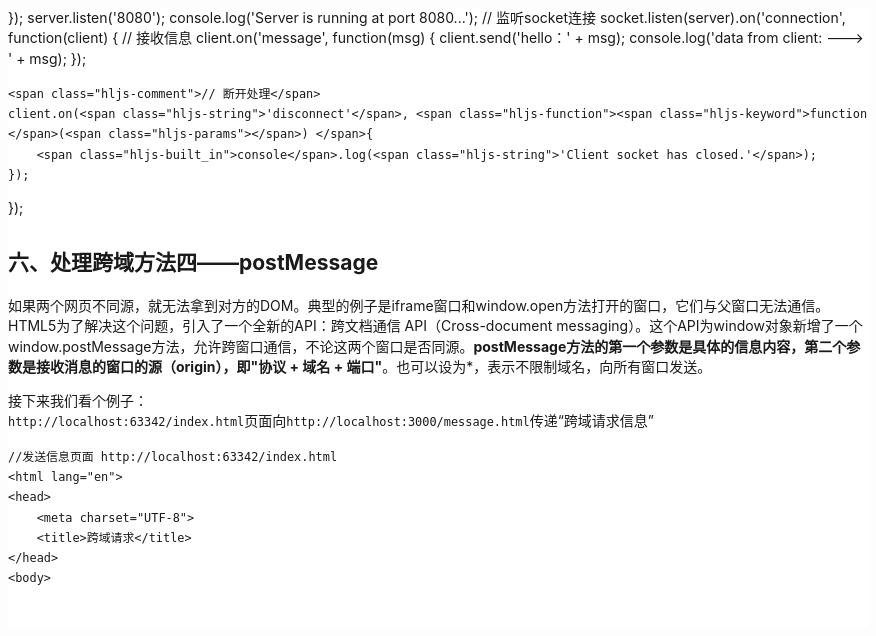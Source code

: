 });
server.listen(<span class="hljs-string">'8080'</span>);
<span class="hljs-built_in">console</span>.log(<span class="hljs-string">'Server is running at port 8080...'</span>);
<span class="hljs-comment">// 监听socket连接</span>
socket.listen(server).on(<span class="hljs-string">'connection'</span>, <span class="hljs-function"><span class="hljs-keyword">function</span>(<span class="hljs-params">client</span>) </span>{
    <span class="hljs-comment">// 接收信息</span>
    client.on(<span class="hljs-string">'message'</span>, <span class="hljs-function"><span class="hljs-keyword">function</span>(<span class="hljs-params">msg</span>) </span>{
        client.send(<span class="hljs-string">'hello：'</span> + msg);
        <span class="hljs-built_in">console</span>.log(<span class="hljs-string">'data from client: ---&gt; '</span> + msg);
    });

    <span class="hljs-comment">// 断开处理</span>
    client.on(<span class="hljs-string">'disconnect'</span>, <span class="hljs-function"><span class="hljs-keyword">function</span>(<span class="hljs-params"></span>) </span>{
        <span class="hljs-built_in">console</span>.log(<span class="hljs-string">'Client socket has closed.'</span>); 
    });
});</code></pre>
<h2 id="articleHeader5">六、处理跨域方法四——postMessage</h2>
<p>如果两个网页不同源，就无法拿到对方的DOM。典型的例子是iframe窗口和window.open方法打开的窗口，它们与父窗口无法通信。HTML5为了解决这个问题，引入了一个全新的API：跨文档通信 API（Cross-document messaging）。这个API为window对象新增了一个window.postMessage方法，允许跨窗口通信，不论这两个窗口是否同源。<strong>postMessage方法的第一个参数是具体的信息内容，第二个参数是接收消息的窗口的源（origin），即"协议 + 域名 + 端口"</strong>。也可以设为*，表示不限制域名，向所有窗口发送。</p>
<p>接下来我们看个例子：<br><code>http://localhost:63342/index.html</code>页面向<code>http://localhost:3000/message.html</code>传递“跨域请求信息”</p>
<div class="widget-codetool" style="display:none;">
      <div class="widget-codetool--inner">
      <span class="selectCode code-tool" data-toggle="tooltip" data-placement="top" title="" data-original-title="全选"></span>
      <span type="button" class="copyCode code-tool" data-toggle="tooltip" data-placement="top" data-clipboard-text="//发送信息页面 http://localhost:63342/index.html
<html lang=&quot;en&quot;>  
<head>  
    <meta charset=&quot;UTF-8&quot;>  
    <title>跨域请求</title>   
</head>  
<body>  
    <iframe src=&quot;http://localhost:3000/users/reg&quot; id=&quot;frm&quot;></iframe>  
    <input type=&quot;button&quot; value=&quot;OK&quot; onclick=&quot;run()&quot;>  
</body>  
</html>  
<script>  
   function  run(){  
        var frm=document.getElementById(&quot;frm&quot;);  
        frm.contentWindow.postMessage(&quot;跨域请求信息&quot;,&quot;http://localhost:3000&quot;);  
   }  
</script>  " title="" data-original-title="复制"></span>
      <span type="button" class="saveToNote code-tool" data-toggle="tooltip" data-placement="top" title="" data-original-title="放进笔记"></span>
      </div>
      </div><pre class="hljs xml"><code>//发送信息页面 http://localhost:63342/index.html
<span class="hljs-tag">&lt;<span class="hljs-name">html</span> <span class="hljs-attr">lang</span>=<span class="hljs-string">"en"</span>&gt;</span>  
<span class="hljs-tag">&lt;<span class="hljs-name">head</span>&gt;</span>  
    <span class="hljs-tag">&lt;<span class="hljs-name">meta</span> <span class="hljs-attr">charset</span>=<span class="hljs-string">"UTF-8"</span>&gt;</span>  
    <span class="hljs-tag">&lt;<span class="hljs-name">title</span>&gt;</span>跨域请求<span class="hljs-tag">&lt;/<span class="hljs-name">title</span>&gt;</span>   
<span class="hljs-tag">&lt;/<span class="hljs-name">head</span>&gt;</span>  
<span class="hljs-tag">&lt;<span class="hljs-name">body</span>&gt;</span>  